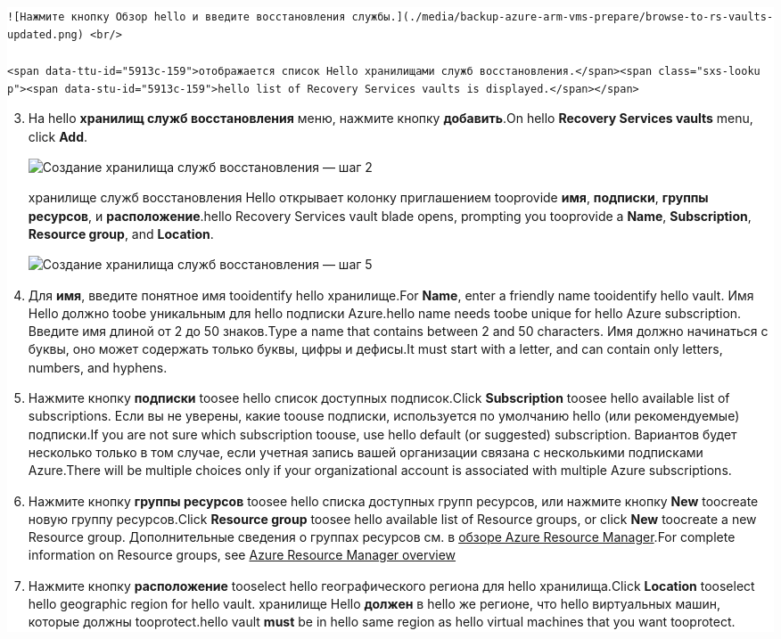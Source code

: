     ![Нажмите кнопку Обзор hello и введите восстановления службы.](./media/backup-azure-arm-vms-prepare/browse-to-rs-vaults-updated.png) <br/>

    <span data-ttu-id="5913c-159">отображается список Hello хранилищами служб восстановления.</span><span class="sxs-lookup"><span data-stu-id="5913c-159">hello list of Recovery Services vaults is displayed.</span></span>
3. <span data-ttu-id="5913c-160">На hello **хранилищ служб восстановления** меню, нажмите кнопку **добавить**.</span><span class="sxs-lookup"><span data-stu-id="5913c-160">On hello **Recovery Services vaults** menu, click **Add**.</span></span>

    ![Создание хранилища служб восстановления — шаг 2](./media/backup-azure-arm-vms-prepare/rs-vault-menu.png)

    <span data-ttu-id="5913c-162">хранилище служб восстановления Hello открывает колонку приглашением tooprovide **имя**, **подписки**, **группы ресурсов**, и **расположение**.</span><span class="sxs-lookup"><span data-stu-id="5913c-162">hello Recovery Services vault blade opens, prompting you tooprovide a **Name**, **Subscription**, **Resource group**, and **Location**.</span></span>

    ![Создание хранилища служб восстановления — шаг 5](./media/backup-azure-arm-vms-prepare/rs-vault-attributes.png)
4. <span data-ttu-id="5913c-164">Для **имя**, введите понятное имя tooidentify hello хранилище.</span><span class="sxs-lookup"><span data-stu-id="5913c-164">For **Name**, enter a friendly name tooidentify hello vault.</span></span> <span data-ttu-id="5913c-165">Имя Hello должно toobe уникальным для hello подписки Azure.</span><span class="sxs-lookup"><span data-stu-id="5913c-165">hello name needs toobe unique for hello Azure subscription.</span></span> <span data-ttu-id="5913c-166">Введите имя длиной от 2 до 50 знаков.</span><span class="sxs-lookup"><span data-stu-id="5913c-166">Type a name that contains between 2 and 50 characters.</span></span> <span data-ttu-id="5913c-167">Имя должно начинаться с буквы, оно может содержать только буквы, цифры и дефисы.</span><span class="sxs-lookup"><span data-stu-id="5913c-167">It must start with a letter, and can contain only letters, numbers, and hyphens.</span></span>
5. <span data-ttu-id="5913c-168">Нажмите кнопку **подписки** toosee hello список доступных подписок.</span><span class="sxs-lookup"><span data-stu-id="5913c-168">Click **Subscription** toosee hello available list of subscriptions.</span></span> <span data-ttu-id="5913c-169">Если вы не уверены, какие toouse подписки, используется по умолчанию hello (или рекомендуемые) подписки.</span><span class="sxs-lookup"><span data-stu-id="5913c-169">If you are not sure which subscription toouse, use hello default (or suggested) subscription.</span></span> <span data-ttu-id="5913c-170">Вариантов будет несколько только в том случае, если учетная запись вашей организации связана с несколькими подписками Azure.</span><span class="sxs-lookup"><span data-stu-id="5913c-170">There will be multiple choices only if your organizational account is associated with multiple Azure subscriptions.</span></span>
6. <span data-ttu-id="5913c-171">Нажмите кнопку **группы ресурсов** toosee hello списка доступных групп ресурсов, или нажмите кнопку **New** toocreate новую группу ресурсов.</span><span class="sxs-lookup"><span data-stu-id="5913c-171">Click **Resource group** toosee hello available list of Resource groups, or click **New** toocreate a new Resource group.</span></span> <span data-ttu-id="5913c-172">Дополнительные сведения о группах ресурсов см. в [обзоре Azure Resource Manager](../azure-resource-manager/resource-group-overview.md).</span><span class="sxs-lookup"><span data-stu-id="5913c-172">For complete information on Resource groups, see [Azure Resource Manager overview](../azure-resource-manager/resource-group-overview.md)</span></span>
7. <span data-ttu-id="5913c-173">Нажмите кнопку **расположение** tooselect hello географического региона для hello хранилища.</span><span class="sxs-lookup"><span data-stu-id="5913c-173">Click **Location** tooselect hello geographic region for hello vault.</span></span> <span data-ttu-id="5913c-174">хранилище Hello **должен** в hello же регионе, что hello виртуальных машин, которые должны tooprotect.</span><span class="sxs-lookup"><span data-stu-id="5913c-174">hello vault **must** be in hello same region as hello virtual machines that you want tooprotect.</span></span>
